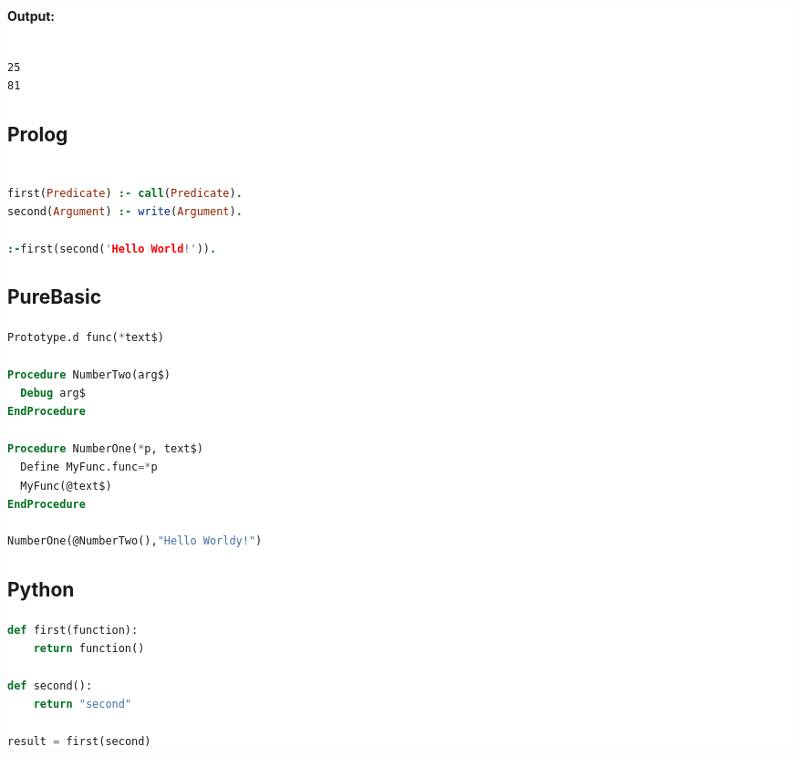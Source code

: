 <b>Output:</b>

```txt

25
81

```



## Prolog


```prolog

first(Predicate) :- call(Predicate).
second(Argument) :- write(Argument).

:-first(second('Hello World!')).

```



## PureBasic


```PureBasic
Prototype.d func(*text$)

Procedure NumberTwo(arg$)
  Debug arg$
EndProcedure

Procedure NumberOne(*p, text$)
  Define MyFunc.func=*p
  MyFunc(@text$)
EndProcedure

NumberOne(@NumberTwo(),"Hello Worldy!")
```



## Python

```python
def first(function):
    return function()

def second():
    return "second"

result = first(second)
```
